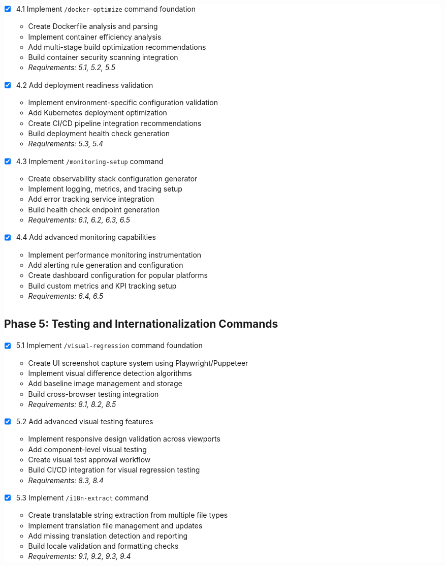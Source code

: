 - [x] 4.1 Implement `/docker-optimize` command foundation

  - Create Dockerfile analysis and parsing
  - Implement container efficiency analysis
  - Add multi-stage build optimization recommendations
  - Build container security scanning integration
  - _Requirements: 5.1, 5.2, 5.5_

- [x] 4.2 Add deployment readiness validation

  - Implement environment-specific configuration validation
  - Add Kubernetes deployment optimization
  - Create CI/CD pipeline integration recommendations
  - Build deployment health check generation
  - _Requirements: 5.3, 5.4_

- [x] 4.3 Implement `/monitoring-setup` command

  - Create observability stack configuration generator
  - Implement logging, metrics, and tracing setup
  - Add error tracking service integration
  - Build health check endpoint generation
  - _Requirements: 6.1, 6.2, 6.3, 6.5_

- [x] 4.4 Add advanced monitoring capabilities
  - Implement performance monitoring instrumentation
  - Add alerting rule generation and configuration
  - Create dashboard configuration for popular platforms
  - Build custom metrics and KPI tracking setup
  - _Requirements: 6.4, 6.5_

## Phase 5: Testing and Internationalization Commands

- [x] 5.1 Implement `/visual-regression` command foundation

  - Create UI screenshot capture system using Playwright/Puppeteer
  - Implement visual difference detection algorithms
  - Add baseline image management and storage
  - Build cross-browser testing integration
  - _Requirements: 8.1, 8.2, 8.5_

- [x] 5.2 Add advanced visual testing features

  - Implement responsive design validation across viewports
  - Add component-level visual testing
  - Create visual test approval workflow
  - Build CI/CD integration for visual regression testing
  - _Requirements: 8.3, 8.4_

- [x] 5.3 Implement `/i18n-extract` command

  - Create translatable string extraction from multiple file types
  - Implement translation file management and updates
  - Add missing translation detection and reporting
  - Build locale validation and formatting checks
  - _Requirements: 9.1, 9.2, 9.3, 9.4_
